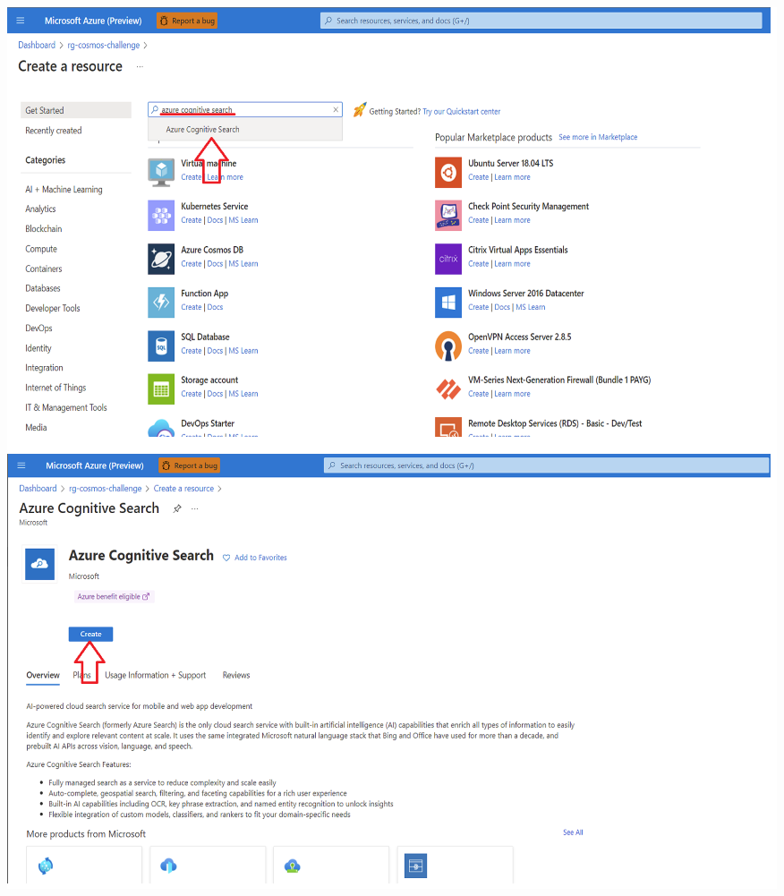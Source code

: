 ![Create Azure Search 2](./images/azcgsearch2.png)

![Create Azure Search 3](./images/azcgsearch3.png)
